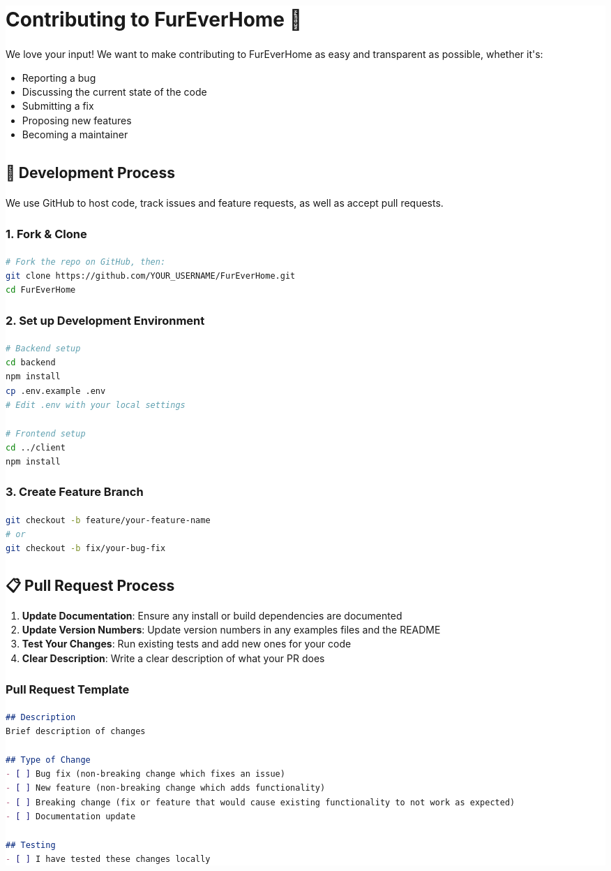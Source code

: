 # Contributing to FurEverHome 🐾

We love your input! We want to make contributing to FurEverHome as easy and transparent as possible, whether it's:

- Reporting a bug
- Discussing the current state of the code
- Submitting a fix
- Proposing new features
- Becoming a maintainer

## 🚀 Development Process

We use GitHub to host code, track issues and feature requests, as well as accept pull requests.

### 1. Fork & Clone
```bash
# Fork the repo on GitHub, then:
git clone https://github.com/YOUR_USERNAME/FurEverHome.git
cd FurEverHome
```

### 2. Set up Development Environment
```bash
# Backend setup
cd backend
npm install
cp .env.example .env
# Edit .env with your local settings

# Frontend setup
cd ../client
npm install
```

### 3. Create Feature Branch
```bash
git checkout -b feature/your-feature-name
# or
git checkout -b fix/your-bug-fix
```

## 📋 Pull Request Process

1. **Update Documentation**: Ensure any install or build dependencies are documented
2. **Update Version Numbers**: Update version numbers in any examples files and the README
3. **Test Your Changes**: Run existing tests and add new ones for your code
4. **Clear Description**: Write a clear description of what your PR does

### Pull Request Template
```markdown
## Description
Brief description of changes

## Type of Change
- [ ] Bug fix (non-breaking change which fixes an issue)
- [ ] New feature (non-breaking change which adds functionality)
- [ ] Breaking change (fix or feature that would cause existing functionality to not work as expected)
- [ ] Documentation update

## Testing
- [ ] I have tested these changes locally
```